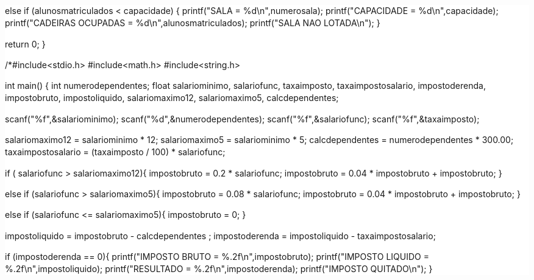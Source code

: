 else if (alunosmatriculados < capacidade)
{
printf("SALA = %d\n",numerosala);
printf("CAPACIDADE = %d\n",capacidade);
printf("CADEIRAS OCUPADAS = %d\n",alunosmatriculados);
printf("SALA NAO LOTADA\n");
}

return 0;
}


/*#include<stdio.h>
#include<math.h>
#include<string.h>

int main()
{
int numerodependentes;
float salariominimo, salariofunc, taxaimposto, taxaimpostosalario, impostoderenda, impostobruto, impostoliquido, salariomaximo12, salariomaximo5, calcdependentes; 

scanf("%f",&salariominimo);
scanf("%d",&numerodependentes);
scanf("%f",&salariofunc);
scanf("%f",&taxaimposto);

salariomaximo12 = salariominimo * 12;
salariomaximo5 = salariominimo * 5;
calcdependentes = numerodependentes * 300.00;
taxaimpostosalario = (taxaimposto / 100) * salariofunc;

if ( salariofunc > salariomaximo12){
impostobruto = 0.2 * salariofunc;
impostobruto = 0.04 * impostobruto + impostobruto;
} 

else if (salariofunc >  salariomaximo5){
impostobruto = 0.08 * salariofunc;
impostobruto = 0.04 * impostobruto + impostobruto;
}

else if (salariofunc <= salariomaximo5){
impostobruto = 0;
}

impostoliquido = impostobruto - calcdependentes ;
impostoderenda = impostoliquido - taxaimpostosalario;

if (impostoderenda == 0){
printf("IMPOSTO BRUTO = %.2f\n",impostobruto);
printf("IMPOSTO LIQUIDO = %.2f\n",impostoliquido);
printf("RESULTADO = %.2f\n",impostoderenda);
printf("IMPOSTO QUITADO\n");
}

